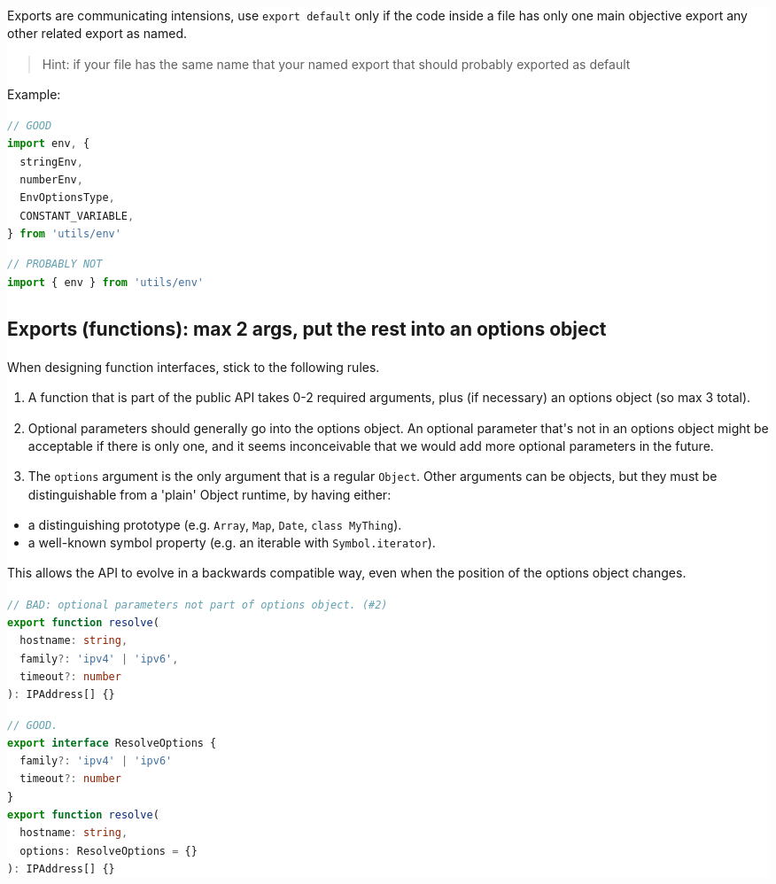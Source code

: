 Exports are communicating intensions, use `export default` only if the code inside a file has only one main objective export any other related export as named.

> Hint: if your file has the same name that your named export that should probably exported as default

Example:

```ts
// GOOD
import env, {
  stringEnv,
  numberEnv,
  EnvOptionsType,
  CONSTANT_VARIABLE,
} from 'utils/env'
```

```ts
// PROBABLY NOT
import { env } from 'utils/env'
```

## Exports (functions): max 2 args, put the rest into an options object

When designing function interfaces, stick to the following rules.

1. A function that is part of the public API takes 0-2 required arguments, plus (if necessary) an options object (so max 3 total).

2. Optional parameters should generally go into the options object. An optional parameter that's not in an options object might be acceptable if there is only one, and it seems inconceivable that we would add more optional parameters in the future.

3. The `options` argument is the only argument that is a regular `Object`. Other arguments can be objects, but they must be distinguishable from a 'plain' Object runtime, by having either:

- a distinguishing prototype (e.g. `Array`, `Map`, `Date`, `class MyThing`).
- a well-known symbol property (e.g. an iterable with `Symbol.iterator`).

This allows the API to evolve in a backwards compatible way, even when the position of the options object changes.

```ts
// BAD: optional parameters not part of options object. (#2)
export function resolve(
  hostname: string,
  family?: 'ipv4' | 'ipv6',
  timeout?: number
): IPAddress[] {}
```

```ts
// GOOD.
export interface ResolveOptions {
  family?: 'ipv4' | 'ipv6'
  timeout?: number
}
export function resolve(
  hostname: string,
  options: ResolveOptions = {}
): IPAddress[] {}
```
